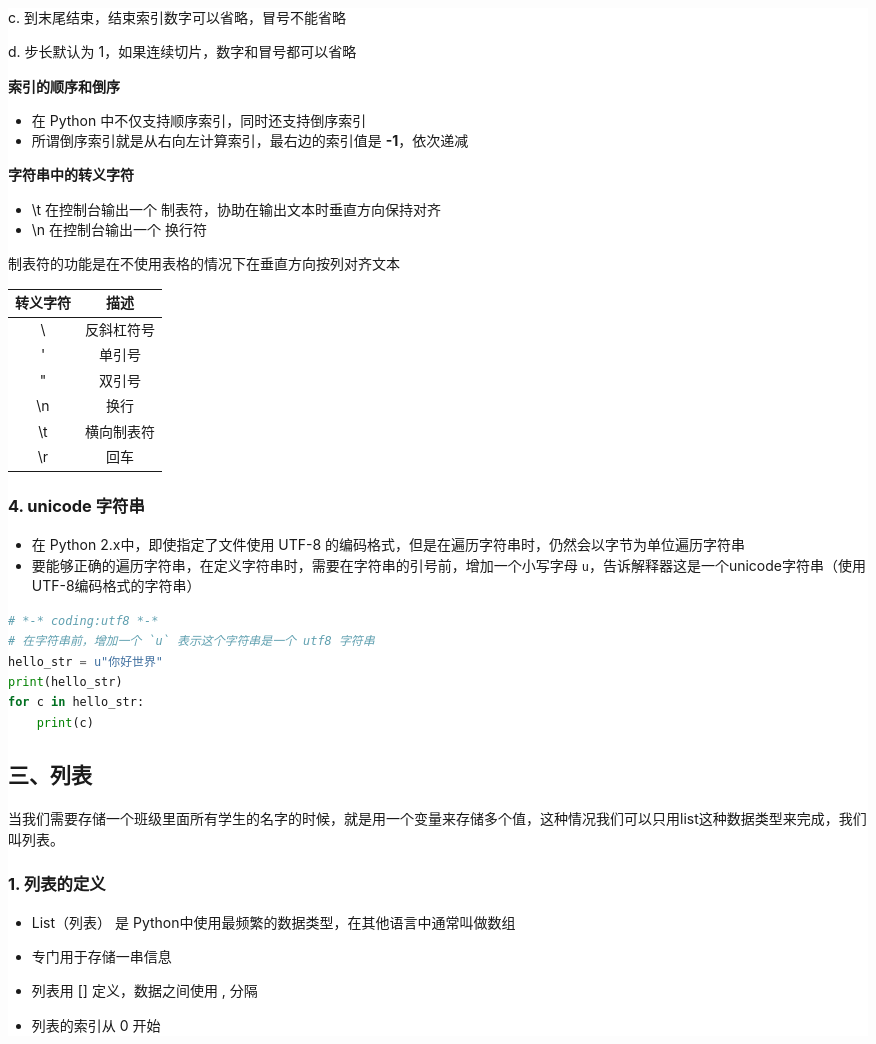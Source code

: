 c. 到末尾结束，结束索引数字可以省略，冒号不能省略

d. 步长默认为 1，如果连续切片，数字和冒号都可以省略

**索引的顺序和倒序**

- 在 Python 中不仅支持顺序索引，同时还支持倒序索引
- 所谓倒序索引就是从右向左计算索引，最右边的索引值是 **-1**，依次递减

**字符串中的转义字符**

- \t 在控制台输出一个 制表符，协助在输出文本时垂直方向保持对齐
- \n 在控制台输出一个 换行符

制表符的功能是在不使用表格的情况下在垂直方向按列对齐文本

| 转义字符 |    描述    |
| :------: | :--------: |
|    \\    | 反斜杠符号 |
|    \'    |   单引号   |
|    \"    |   双引号   |
|    \n    |    换行    |
|    \t    | 横向制表符 |
|    \r    |    回车    |

### 4. unicode 字符串

- 在 Python 2.x中，即使指定了文件使用 UTF-8 的编码格式，但是在遍历字符串时，仍然会以字节为单位遍历字符串
- 要能够正确的遍历字符串，在定义字符串时，需要在字符串的引号前，增加一个小写字母 `u`，告诉解释器这是一个unicode字符串（使用 UTF-8编码格式的字符串）

```python
# *-* coding:utf8 *-*
# 在字符串前，增加一个 `u` 表示这个字符串是一个 utf8 字符串
hello_str = u"你好世界"
print(hello_str)
for c in hello_str:
    print(c)
```

## 三、列表

当我们需要存储一个班级里面所有学生的名字的时候，就是用一个变量来存储多个值，这种情况我们可以只用list这种数据类型来完成，我们叫列表。

### 1. 列表的定义

- List（列表） 是 Python中使用最频繁的数据类型，在其他语言中通常叫做数组

- 专门用于存储一串信息

- 列表用 [] 定义，数据之间使用 , 分隔

- 列表的索引从 0 开始
